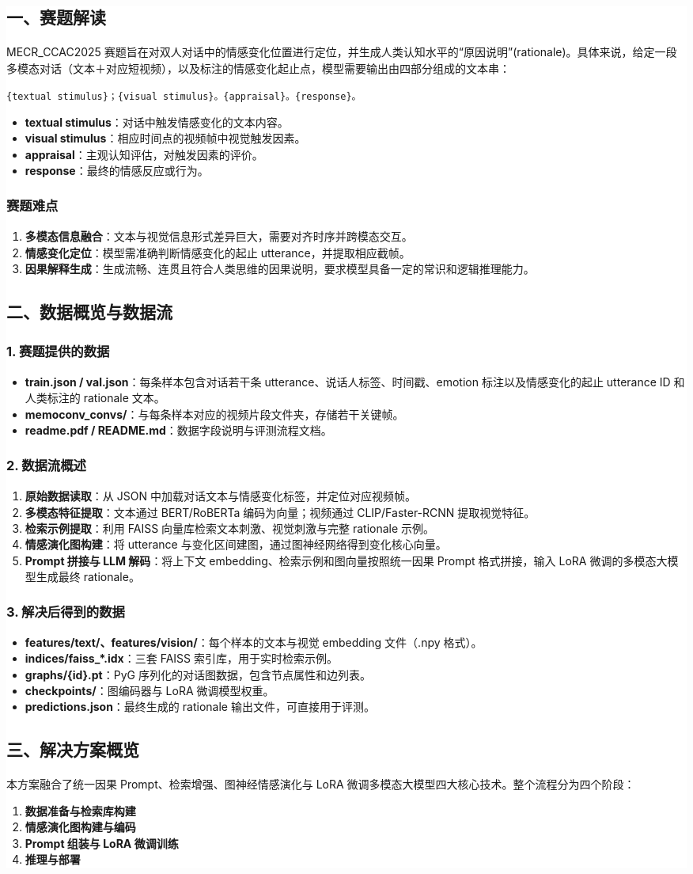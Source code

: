## 一、赛题解读

MECR\_CCAC2025 赛题旨在对双人对话中的情感变化位置进行定位，并生成人类认知水平的“原因说明”(rationale)。具体来说，给定一段多模态对话（文本＋对应短视频），以及标注的情感变化起止点，模型需要输出由四部分组成的文本串：

```
{textual stimulus}；{visual stimulus}。{appraisal}。{response}。
```

* **textual stimulus**：对话中触发情感变化的文本内容。
* **visual stimulus**：相应时间点的视频帧中视觉触发因素。
* **appraisal**：主观认知评估，对触发因素的评价。
* **response**：最终的情感反应或行为。

### 赛题难点

1. **多模态信息融合**：文本与视觉信息形式差异巨大，需要对齐时序并跨模态交互。
2. **情感变化定位**：模型需准确判断情感变化的起止 utterance，并提取相应截帧。
3. **因果解释生成**：生成流畅、连贯且符合人类思维的因果说明，要求模型具备一定的常识和逻辑推理能力。

## 二、数据概览与数据流

### 1. 赛题提供的数据

* **train.json / val.json**：每条样本包含对话若干条 utterance、说话人标签、时间戳、emotion 标注以及情感变化的起止 utterance ID 和人类标注的 rationale 文本。
* **memoconv\_convs/**：与每条样本对应的视频片段文件夹，存储若干关键帧。
* **readme.pdf / README.md**：数据字段说明与评测流程文档。

### 2. 数据流概述

1. **原始数据读取**：从 JSON 中加载对话文本与情感变化标签，并定位对应视频帧。
2. **多模态特征提取**：文本通过 BERT/RoBERTa 编码为向量；视频通过 CLIP/Faster-RCNN 提取视觉特征。
3. **检索示例提取**：利用 FAISS 向量库检索文本刺激、视觉刺激与完整 rationale 示例。
4. **情感演化图构建**：将 utterance 与变化区间建图，通过图神经网络得到变化核心向量。
5. **Prompt 拼接与 LLM 解码**：将上下文 embedding、检索示例和图向量按照统一因果 Prompt 格式拼接，输入 LoRA 微调的多模态大模型生成最终 rationale。

### 3. 解决后得到的数据

* **features/text/、features/vision/**：每个样本的文本与视觉 embedding 文件（.npy 格式）。
* **indices/faiss\_\*.idx**：三套 FAISS 索引库，用于实时检索示例。
* **graphs/{id}.pt**：PyG 序列化的对话图数据，包含节点属性和边列表。
* **checkpoints/**：图编码器与 LoRA 微调模型权重。
* **predictions.json**：最终生成的 rationale 输出文件，可直接用于评测。

## 三、解决方案概览

本方案融合了统一因果 Prompt、检索增强、图神经情感演化与 LoRA 微调多模态大模型四大核心技术。整个流程分为四个阶段：

1. **数据准备与检索库构建**
2. **情感演化图构建与编码**
3. **Prompt 组装与 LoRA 微调训练**
4. **推理与部署**
